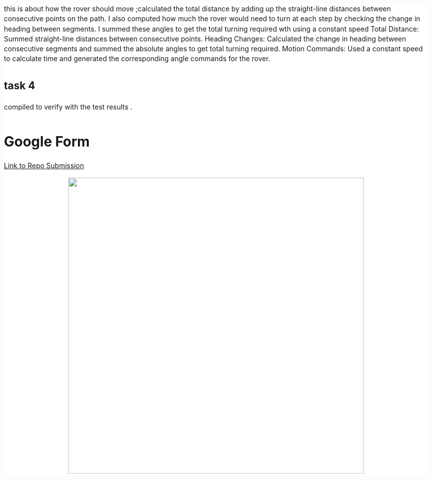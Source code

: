 this is about how the rover should move ;calculated the total distance by adding up the straight-line distances between consecutive points on the path. I also computed how much the rover would need to turn at each step by checking the change in heading between segments. I summed these angles to get the total turning required wth using a constant speed
Total Distance: Summed straight-line distances between consecutive points.
Heading Changes: Calculated the change in heading between consecutive segments and summed the absolute angles to get total turning required.
Motion Commands: Used a constant speed to calculate time and generated the corresponding angle commands for the rover.
## task 4 
compiled to verify with the test results .

# Google Form
[Link to Repo Submission](https://docs.google.com/forms/d/e/1FAIpQLSdlVJ2LzP8wUOATRD804zDVL611rwwGMO1y_ecYu5aoV5YQfw/viewform)


<p align="center">
  <img src="https://github.com/teamrudra/r25-test/blob/main/datasheets/feynman-simple.jpg" width="600" height="600"/>
</p>
     
